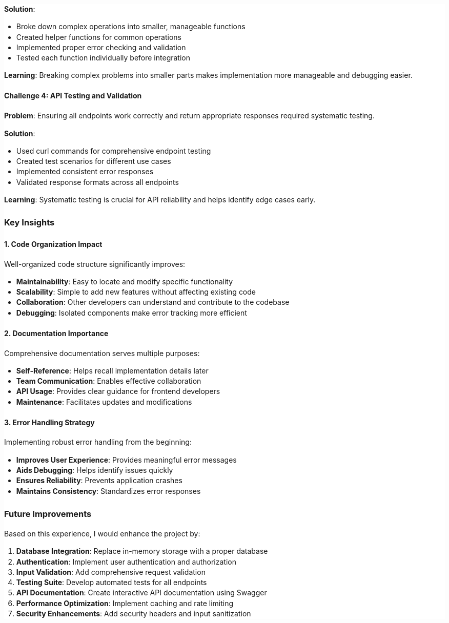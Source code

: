 **Solution**:
- Broke down complex operations into smaller, manageable functions
- Created helper functions for common operations
- Implemented proper error checking and validation
- Tested each function individually before integration

**Learning**: Breaking complex problems into smaller parts makes implementation more manageable and debugging easier.

#### Challenge 4: API Testing and Validation
**Problem**: Ensuring all endpoints work correctly and return appropriate responses required systematic testing.

**Solution**:
- Used curl commands for comprehensive endpoint testing
- Created test scenarios for different use cases
- Implemented consistent error responses
- Validated response formats across all endpoints

**Learning**: Systematic testing is crucial for API reliability and helps identify edge cases early.

### Key Insights

#### 1. Code Organization Impact
Well-organized code structure significantly improves:
- **Maintainability**: Easy to locate and modify specific functionality
- **Scalability**: Simple to add new features without affecting existing code
- **Collaboration**: Other developers can understand and contribute to the codebase
- **Debugging**: Isolated components make error tracking more efficient

#### 2. Documentation Importance
Comprehensive documentation serves multiple purposes:
- **Self-Reference**: Helps recall implementation details later
- **Team Communication**: Enables effective collaboration
- **API Usage**: Provides clear guidance for frontend developers
- **Maintenance**: Facilitates updates and modifications

#### 3. Error Handling Strategy
Implementing robust error handling from the beginning:
- **Improves User Experience**: Provides meaningful error messages
- **Aids Debugging**: Helps identify issues quickly
- **Ensures Reliability**: Prevents application crashes
- **Maintains Consistency**: Standardizes error responses

### Future Improvements

Based on this experience, I would enhance the project by:

1. **Database Integration**: Replace in-memory storage with a proper database
2. **Authentication**: Implement user authentication and authorization
3. **Input Validation**: Add comprehensive request validation
4. **Testing Suite**: Develop automated tests for all endpoints
5. **API Documentation**: Create interactive API documentation using Swagger
6. **Performance Optimization**: Implement caching and rate limiting
7. **Security Enhancements**: Add security headers and input sanitization
